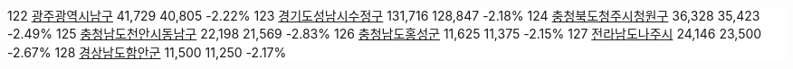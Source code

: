   <tr class="item">
    <td>122</td>
    <td><a href="/apt/광주광역시남구">광주광역시남구</a></td>
    <td>41,729</td>
    <td>40,805</td>
    <td>-2.22%</td>
  </tr>

  <tr class="item">
    <td>123</td>
    <td><a href="/apt/경기도성남시수정구">경기도성남시수정구</a></td>
    <td>131,716</td>
    <td>128,847</td>
    <td>-2.18%</td>
  </tr>

  <tr class="item">
    <td>124</td>
    <td><a href="/apt/충청북도청주시청원구">충청북도청주시청원구</a></td>
    <td>36,328</td>
    <td>35,423</td>
    <td>-2.49%</td>
  </tr>

  <tr class="item">
    <td>125</td>
    <td><a href="/apt/충청남도천안시동남구">충청남도천안시동남구</a></td>
    <td>22,198</td>
    <td>21,569</td>
    <td>-2.83%</td>
  </tr>

  <tr class="item">
    <td>126</td>
    <td><a href="/apt/충청남도홍성군">충청남도홍성군</a></td>
    <td>11,625</td>
    <td>11,375</td>
    <td>-2.15%</td>
  </tr>

  <tr class="item">
    <td>127</td>
    <td><a href="/apt/전라남도나주시">전라남도나주시</a></td>
    <td>24,146</td>
    <td>23,500</td>
    <td>-2.67%</td>
  </tr>

  <tr class="item">
    <td>128</td>
    <td><a href="/apt/경상남도함안군">경상남도함안군</a></td>
    <td>11,500</td>
    <td>11,250</td>
    <td>-2.17%</td>
  </tr>

